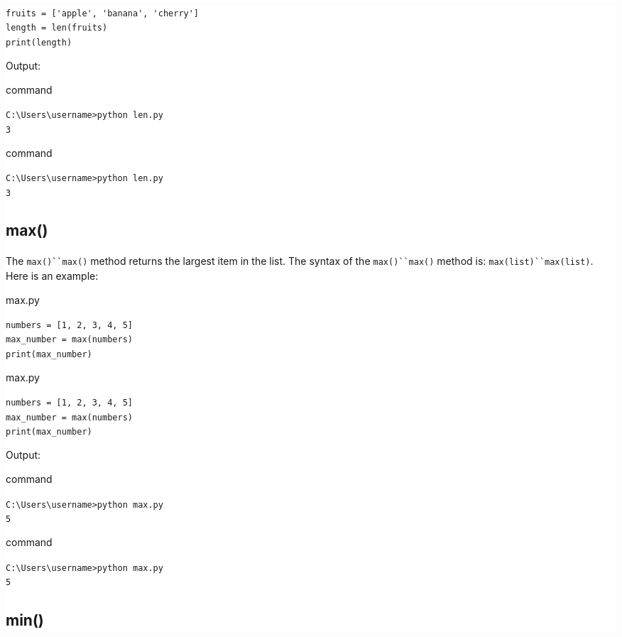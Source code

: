 ```
fruits = ['apple', 'banana', 'cherry']
length = len(fruits)
print(length)
```

Output:

command

```
C:\Users\username>python len.py
3
```

command

```
C:\Users\username>python len.py
3
```

## max()

The `max()``max()` method returns the largest item in the list. The syntax of the `max()``max()` method is: `max(list)``max(list)`. Here is an example:

max.py

```
numbers = [1, 2, 3, 4, 5]
max_number = max(numbers)
print(max_number)
```

max.py

```
numbers = [1, 2, 3, 4, 5]
max_number = max(numbers)
print(max_number)
```

Output:

command

```
C:\Users\username>python max.py
5
```

command

```
C:\Users\username>python max.py
5
```

## min()
